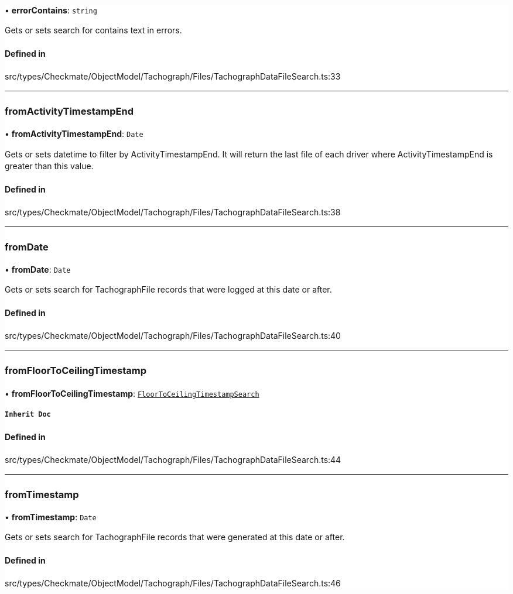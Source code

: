 • **errorContains**: `string`

Gets or sets search for contains text in errors.

#### Defined in

src/types/Checkmate/ObjectModel/Tachograph/Files/TachographDataFileSearch.ts:33

___

### fromActivityTimestampEnd

• **fromActivityTimestampEnd**: `Date`

Gets or sets datetime to filter by ActivityTimestampEnd.
 It will return the last file of each driver where ActivityTimestampEnd is greater than this value.

#### Defined in

src/types/Checkmate/ObjectModel/Tachograph/Files/TachographDataFileSearch.ts:38

___

### fromDate

• **fromDate**: `Date`

Gets or sets search for TachographFile records that were logged at this date or after.

#### Defined in

src/types/Checkmate/ObjectModel/Tachograph/Files/TachographDataFileSearch.ts:40

___

### fromFloorToCeilingTimestamp

• **fromFloorToCeilingTimestamp**: [`FloorToCeilingTimestampSearch`](FloorToCeilingTimestampSearch.md)

**`Inherit Doc`**

#### Defined in

src/types/Checkmate/ObjectModel/Tachograph/Files/TachographDataFileSearch.ts:44

___

### fromTimestamp

• **fromTimestamp**: `Date`

Gets or sets search for TachographFile records that were generated at this date or after.

#### Defined in

src/types/Checkmate/ObjectModel/Tachograph/Files/TachographDataFileSearch.ts:46

